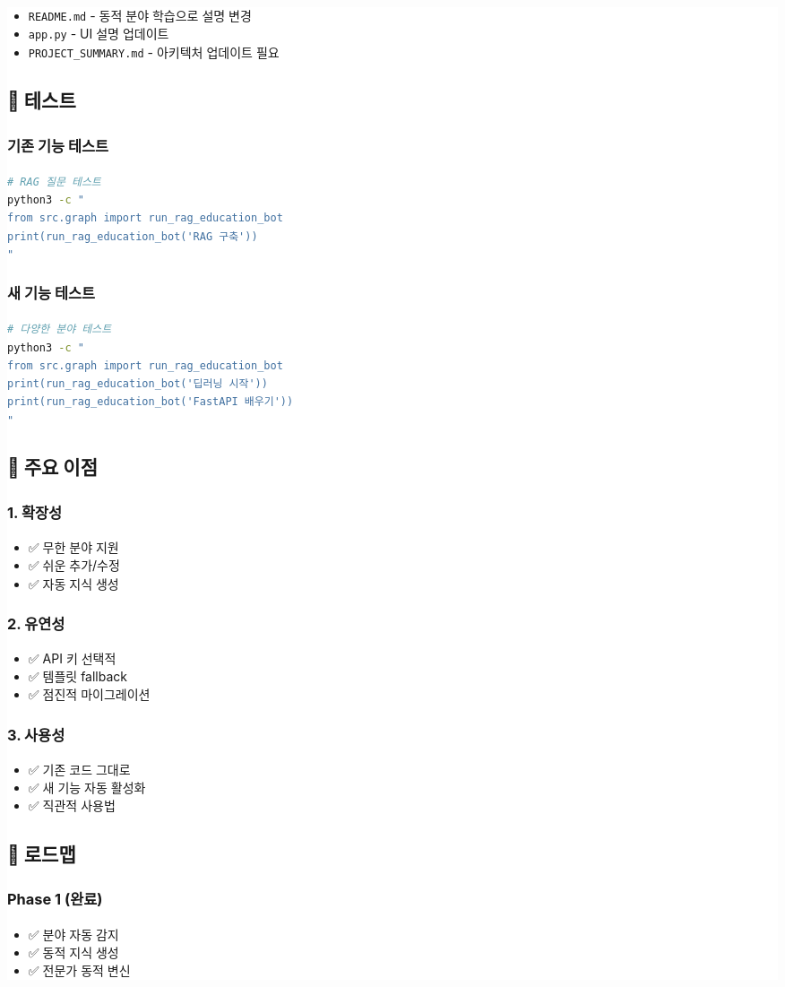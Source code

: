 - `README.md` - 동적 분야 학습으로 설명 변경
- `app.py` - UI 설명 업데이트
- `PROJECT_SUMMARY.md` - 아키텍처 업데이트 필요

## 🧪 테스트

### 기존 기능 테스트

```bash
# RAG 질문 테스트
python3 -c "
from src.graph import run_rag_education_bot
print(run_rag_education_bot('RAG 구축'))
"
```

### 새 기능 테스트

```bash
# 다양한 분야 테스트
python3 -c "
from src.graph import run_rag_education_bot
print(run_rag_education_bot('딥러닝 시작'))
print(run_rag_education_bot('FastAPI 배우기'))
"
```

## 🎉 주요 이점

### 1. 확장성

- ✅ 무한 분야 지원
- ✅ 쉬운 추가/수정
- ✅ 자동 지식 생성

### 2. 유연성

- ✅ API 키 선택적
- ✅ 템플릿 fallback
- ✅ 점진적 마이그레이션

### 3. 사용성

- ✅ 기존 코드 그대로
- ✅ 새 기능 자동 활성화
- ✅ 직관적 사용법

## 🔮 로드맵

### Phase 1 (완료)
- ✅ 분야 자동 감지
- ✅ 동적 지식 생성
- ✅ 전문가 동적 변신
